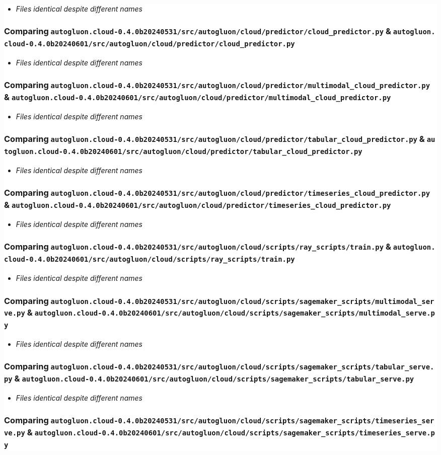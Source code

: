  * *Files identical despite different names*

### Comparing `autogluon.cloud-0.4.0b20240531/src/autogluon/cloud/predictor/cloud_predictor.py` & `autogluon.cloud-0.4.0b20240601/src/autogluon/cloud/predictor/cloud_predictor.py`

 * *Files identical despite different names*

### Comparing `autogluon.cloud-0.4.0b20240531/src/autogluon/cloud/predictor/multimodal_cloud_predictor.py` & `autogluon.cloud-0.4.0b20240601/src/autogluon/cloud/predictor/multimodal_cloud_predictor.py`

 * *Files identical despite different names*

### Comparing `autogluon.cloud-0.4.0b20240531/src/autogluon/cloud/predictor/tabular_cloud_predictor.py` & `autogluon.cloud-0.4.0b20240601/src/autogluon/cloud/predictor/tabular_cloud_predictor.py`

 * *Files identical despite different names*

### Comparing `autogluon.cloud-0.4.0b20240531/src/autogluon/cloud/predictor/timeseries_cloud_predictor.py` & `autogluon.cloud-0.4.0b20240601/src/autogluon/cloud/predictor/timeseries_cloud_predictor.py`

 * *Files identical despite different names*

### Comparing `autogluon.cloud-0.4.0b20240531/src/autogluon/cloud/scripts/ray_scripts/train.py` & `autogluon.cloud-0.4.0b20240601/src/autogluon/cloud/scripts/ray_scripts/train.py`

 * *Files identical despite different names*

### Comparing `autogluon.cloud-0.4.0b20240531/src/autogluon/cloud/scripts/sagemaker_scripts/multimodal_serve.py` & `autogluon.cloud-0.4.0b20240601/src/autogluon/cloud/scripts/sagemaker_scripts/multimodal_serve.py`

 * *Files identical despite different names*

### Comparing `autogluon.cloud-0.4.0b20240531/src/autogluon/cloud/scripts/sagemaker_scripts/tabular_serve.py` & `autogluon.cloud-0.4.0b20240601/src/autogluon/cloud/scripts/sagemaker_scripts/tabular_serve.py`

 * *Files identical despite different names*

### Comparing `autogluon.cloud-0.4.0b20240531/src/autogluon/cloud/scripts/sagemaker_scripts/timeseries_serve.py` & `autogluon.cloud-0.4.0b20240601/src/autogluon/cloud/scripts/sagemaker_scripts/timeseries_serve.py`
